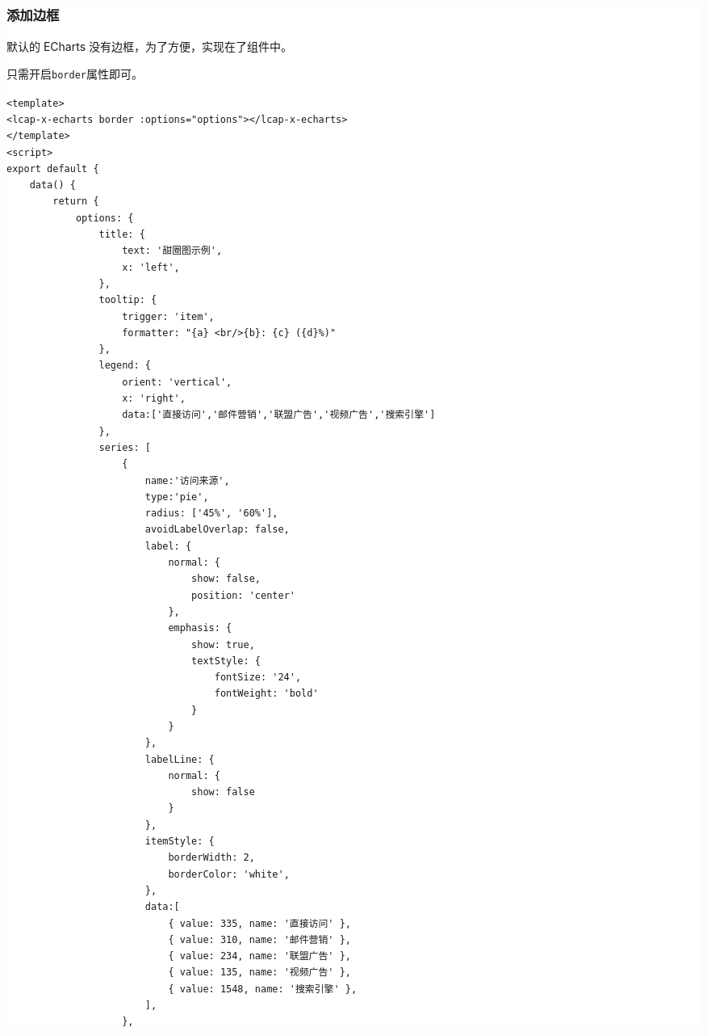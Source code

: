 ### 添加边框

默认的 ECharts 没有边框，为了方便，实现在了组件中。

只需开启`border`属性即可。

``` vue
<template>
<lcap-x-echarts border :options="options"></lcap-x-echarts>
</template>
<script>
export default {
	data() {
		return {
			options: {
                title: {
                    text: '甜圈图示例',
                    x: 'left',
                },
                tooltip: {
                    trigger: 'item',
                    formatter: "{a} <br/>{b}: {c} ({d}%)"
                },
                legend: {
                    orient: 'vertical',
                    x: 'right',
                    data:['直接访问','邮件营销','联盟广告','视频广告','搜索引擎']
                },
                series: [
                    {
                        name:'访问来源',
                        type:'pie',
                        radius: ['45%', '60%'],
                        avoidLabelOverlap: false,
                        label: {
                            normal: {
                                show: false,
                                position: 'center'
                            },
                            emphasis: {
                                show: true,
                                textStyle: {
                                    fontSize: '24',
                                    fontWeight: 'bold'
                                }
                            }
                        },
                        labelLine: {
                            normal: {
                                show: false
                            }
                        },
                        itemStyle: {
                            borderWidth: 2,
                            borderColor: 'white',
                        },
                        data:[
                            { value: 335, name: '直接访问' },
                            { value: 310, name: '邮件营销' },
                            { value: 234, name: '联盟广告' },
                            { value: 135, name: '视频广告' },
                            { value: 1548, name: '搜索引擎' },
                        ],
                    },
```
